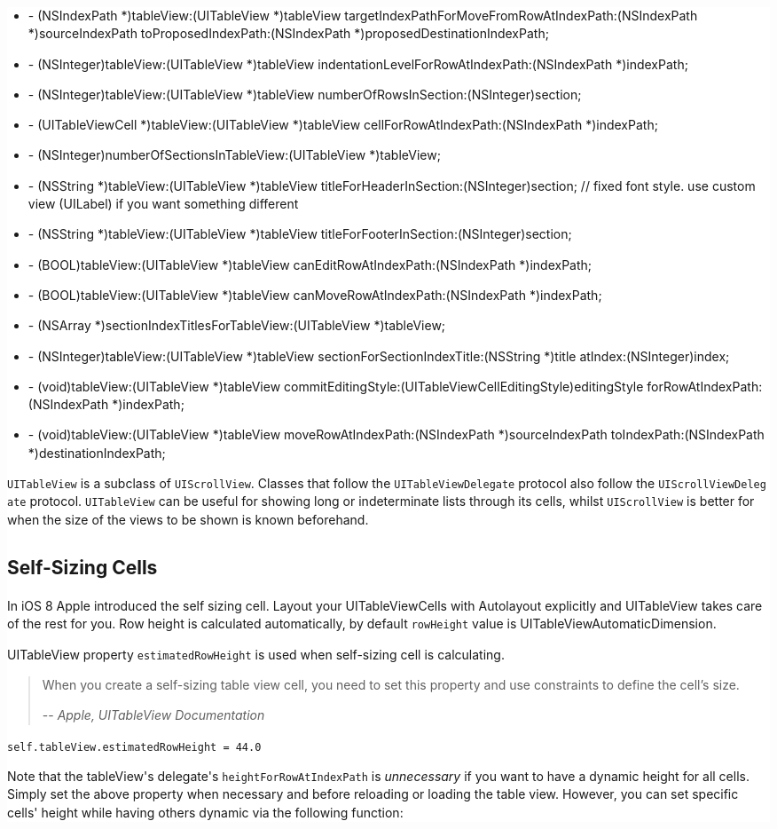 - \- (NSIndexPath *)tableView:(UITableView *)tableView targetIndexPathForMoveFromRowAtIndexPath:(NSIndexPath *)sourceIndexPath toProposedIndexPath:(NSIndexPath *)proposedDestinationIndexPath;               

- \- (NSInteger)tableView:(UITableView *)tableView indentationLevelForRowAtIndexPath:(NSIndexPath *)indexPath;

- \- (NSInteger)tableView:(UITableView *)tableView numberOfRowsInSection:(NSInteger)section;

- \- (UITableViewCell *)tableView:(UITableView *)tableView cellForRowAtIndexPath:(NSIndexPath *)indexPath;

- \- (NSInteger)numberOfSectionsInTableView:(UITableView *)tableView;    
         
- \- (NSString *)tableView:(UITableView *)tableView titleForHeaderInSection:(NSInteger)section;    // fixed font style. use custom view (UILabel) if you want something different
- \- (NSString *)tableView:(UITableView *)tableView titleForFooterInSection:(NSInteger)section;

- \- (BOOL)tableView:(UITableView *)tableView canEditRowAtIndexPath:(NSIndexPath *)indexPath;

- \- (BOOL)tableView:(UITableView *)tableView canMoveRowAtIndexPath:(NSIndexPath *)indexPath;

- \- (NSArray *)sectionIndexTitlesForTableView:(UITableView *)tableView;                                                    

- \- (NSInteger)tableView:(UITableView *)tableView sectionForSectionIndexTitle:(NSString *)title atIndex:(NSInteger)index; 

- \- (void)tableView:(UITableView *)tableView commitEditingStyle:(UITableViewCellEditingStyle)editingStyle forRowAtIndexPath:(NSIndexPath *)indexPath;

- \- (void)tableView:(UITableView *)tableView moveRowAtIndexPath:(NSIndexPath *)sourceIndexPath toIndexPath:(NSIndexPath *)destinationIndexPath;


`UITableView` is a subclass of `UIScrollView`. Classes that follow the `UITableViewDelegate` protocol also follow the `UIScrollViewDelegate` protocol. `UITableView` can be useful for showing long or indeterminate lists through its cells, whilst `UIScrollView` is better for when the size of the views to be shown is known beforehand.

## Self-Sizing Cells
In iOS 8 Apple introduced the self sizing cell. Layout your UITableViewCells with Autolayout explicitly and UITableView takes care of the rest for you. Row height is calculated automatically, by default `rowHeight` value is UITableViewAutomaticDimension.

UITableView property `estimatedRowHeight` is used when self-sizing cell is calculating.

> When you create a self-sizing table view cell, you need to set this property and use constraints to define the cell’s size.
>
> -- *Apple, UITableView Documentation*

  
    self.tableView.estimatedRowHeight = 44.0

 
Note that the tableView's delegate's `heightForRowAtIndexPath` is *unnecessary* if you want to have a dynamic height for all cells. Simply set the above property when necessary and before reloading or loading the table view. However, you can set specific cells' height while having others dynamic via the following function:
